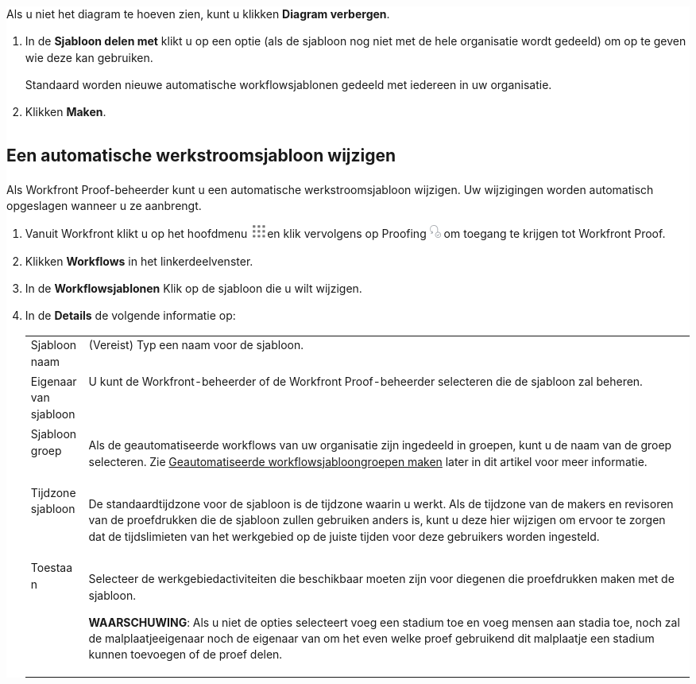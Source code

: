    Als u niet het diagram te hoeven zien, kunt u klikken **Diagram verbergen**.

1. In de **Sjabloon delen met** klikt u op een optie (als de sjabloon nog niet met de hele organisatie wordt gedeeld) om op te geven wie deze kan gebruiken.

   Standaard worden nieuwe automatische workflowsjablonen gedeeld met iedereen in uw organisatie.

1. Klikken **Maken**.

## Een automatische werkstroomsjabloon wijzigen

Als Workfront Proof-beheerder kunt u een automatische werkstroomsjabloon wijzigen. Uw wijzigingen worden automatisch opgeslagen wanneer u ze aanbrengt.

1. Vanuit Workfront klikt u op het hoofdmenu ![](assets/main-menu-icon.png)en klik vervolgens op Proofing ![](assets/proofing-in-main-menu.png) om toegang te krijgen tot Workfront Proof.
1. Klikken **Workflows** in het linkerdeelvenster.
1. In de **Workflowsjablonen** Klik op de sjabloon die u wilt wijzigen.
1. In de **Details** de volgende informatie op:

   <table style="table-layout:auto"> 
    <col> 
    <col> 
    <tbody> 
     <tr> 
      <td role="rowheader">Sjabloonnaam</td> 
      <td>(Vereist) Typ een naam voor de sjabloon. </td> 
     </tr> 
     <tr> 
      <td role="rowheader">Eigenaar van sjabloon</td> 
      <td>U kunt de Workfront-beheerder of de Workfront Proof-beheerder selecteren die de sjabloon zal beheren.</td> 
     </tr> 
     <tr> 
      <td role="rowheader">Sjabloongroep</td> 
      <td> <p> Als de geautomatiseerde workflows van uw organisatie zijn ingedeeld in groepen, kunt u de naam van de groep selecteren. Zie <a href="#create-automated-workflow-template-groups" class="MCXref xref">Geautomatiseerde workflowsjabloongroepen maken</a> later in dit artikel voor meer informatie.</p> </td> 
     </tr> 
     <tr> 
      <td role="rowheader">Tijdzone sjabloon </td> 
      <td> <p>De standaardtijdzone voor de sjabloon is de tijdzone waarin u werkt. Als de tijdzone van de makers en revisoren van de proefdrukken die de sjabloon zullen gebruiken anders is, kunt u deze hier wijzigen om ervoor te zorgen dat de tijdslimieten van het werkgebied op de juiste tijden voor deze gebruikers worden ingesteld. </p> </td> 
     </tr> 
     <tr> 
      <td role="rowheader">Toestaan</td> 
      <td> <p>Selecteer de werkgebiedactiviteiten die beschikbaar moeten zijn voor diegenen die proefdrukken maken met de sjabloon. </p> <p><b>WAARSCHUWING</b>: Als u niet de opties selecteert voeg een stadium toe en voeg mensen aan stadia toe, noch zal de malplaatjeeigenaar noch de eigenaar van om het even welke proef gebruikend dit malplaatje een stadium kunnen toevoegen of de proef delen.</p> </td> 
     </tr> 
    </tbody> 
   </table>
